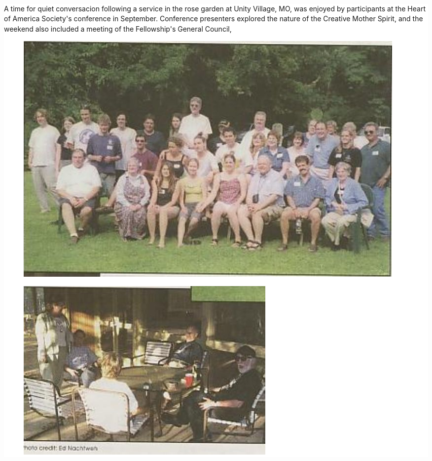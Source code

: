 A time for quiet conversacion following a service in the rose garden at Unity Village, MO, was enjoyed by participants at the Heart of America Society's conference in September. Conference presenters explored the nature of the Creative Mother Spirit, and the weekend also included a meeting of the Fellowship's General Council,

<figure id="Figure_9" class="image urantiapedia">
<img src="/image/article/The_Mighty_Messenger/2004_Winter/005981.jpg">
</figure>

<figure id="Figure_10" class="image urantiapedia">
<img src="/image/article/The_Mighty_Messenger/2004_Winter/005982.jpg">
</figure>
